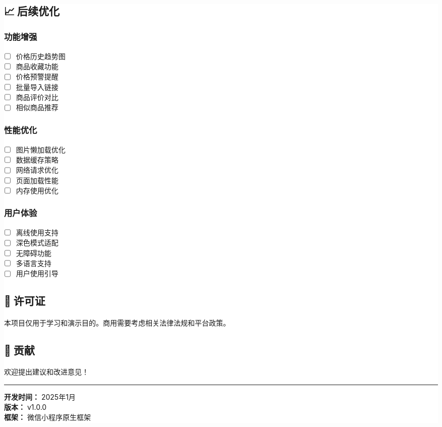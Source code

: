 ## 📈 后续优化

### 功能增强
- [ ] 价格历史趋势图
- [ ] 商品收藏功能
- [ ] 价格预警提醒
- [ ] 批量导入链接
- [ ] 商品评价对比
- [ ] 相似商品推荐

### 性能优化
- [ ] 图片懒加载优化
- [ ] 数据缓存策略
- [ ] 网络请求优化
- [ ] 页面加载性能
- [ ] 内存使用优化

### 用户体验
- [ ] 离线使用支持
- [ ] 深色模式适配
- [ ] 无障碍功能
- [ ] 多语言支持
- [ ] 用户使用引导

## 📄 许可证

本项目仅用于学习和演示目的。商用需要考虑相关法律法规和平台政策。

## 🤝 贡献

欢迎提出建议和改进意见！

---

**开发时间：** 2025年1月  
**版本：** v1.0.0  
**框架：** 微信小程序原生框架